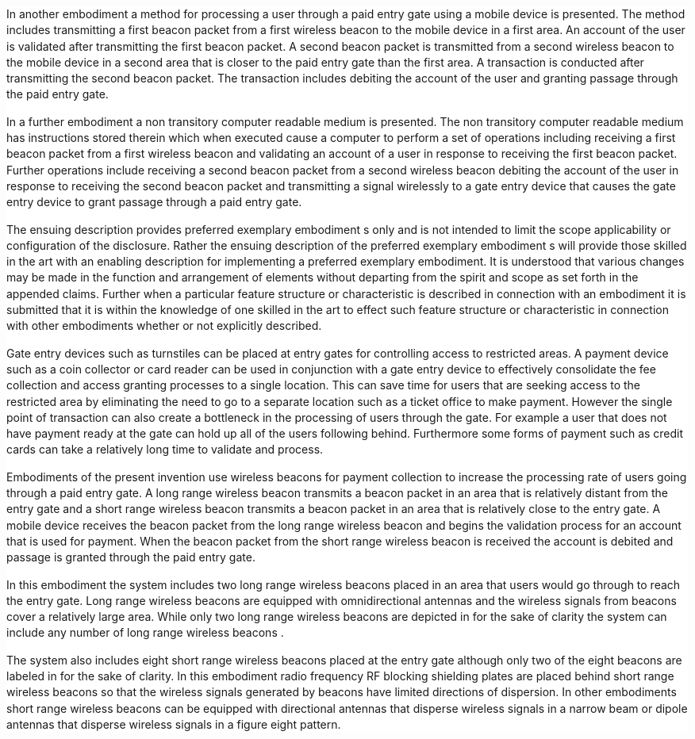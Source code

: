 In another embodiment a method for processing a user through a paid entry gate using a mobile device is presented. The method includes transmitting a first beacon packet from a first wireless beacon to the mobile device in a first area. An account of the user is validated after transmitting the first beacon packet. A second beacon packet is transmitted from a second wireless beacon to the mobile device in a second area that is closer to the paid entry gate than the first area. A transaction is conducted after transmitting the second beacon packet. The transaction includes debiting the account of the user and granting passage through the paid entry gate.

In a further embodiment a non transitory computer readable medium is presented. The non transitory computer readable medium has instructions stored therein which when executed cause a computer to perform a set of operations including receiving a first beacon packet from a first wireless beacon and validating an account of a user in response to receiving the first beacon packet. Further operations include receiving a second beacon packet from a second wireless beacon debiting the account of the user in response to receiving the second beacon packet and transmitting a signal wirelessly to a gate entry device that causes the gate entry device to grant passage through a paid entry gate.

The ensuing description provides preferred exemplary embodiment s only and is not intended to limit the scope applicability or configuration of the disclosure. Rather the ensuing description of the preferred exemplary embodiment s will provide those skilled in the art with an enabling description for implementing a preferred exemplary embodiment. It is understood that various changes may be made in the function and arrangement of elements without departing from the spirit and scope as set forth in the appended claims. Further when a particular feature structure or characteristic is described in connection with an embodiment it is submitted that it is within the knowledge of one skilled in the art to effect such feature structure or characteristic in connection with other embodiments whether or not explicitly described.

Gate entry devices such as turnstiles can be placed at entry gates for controlling access to restricted areas. A payment device such as a coin collector or card reader can be used in conjunction with a gate entry device to effectively consolidate the fee collection and access granting processes to a single location. This can save time for users that are seeking access to the restricted area by eliminating the need to go to a separate location such as a ticket office to make payment. However the single point of transaction can also create a bottleneck in the processing of users through the gate. For example a user that does not have payment ready at the gate can hold up all of the users following behind. Furthermore some forms of payment such as credit cards can take a relatively long time to validate and process.

Embodiments of the present invention use wireless beacons for payment collection to increase the processing rate of users going through a paid entry gate. A long range wireless beacon transmits a beacon packet in an area that is relatively distant from the entry gate and a short range wireless beacon transmits a beacon packet in an area that is relatively close to the entry gate. A mobile device receives the beacon packet from the long range wireless beacon and begins the validation process for an account that is used for payment. When the beacon packet from the short range wireless beacon is received the account is debited and passage is granted through the paid entry gate.

In this embodiment the system includes two long range wireless beacons placed in an area that users would go through to reach the entry gate. Long range wireless beacons are equipped with omnidirectional antennas and the wireless signals from beacons cover a relatively large area. While only two long range wireless beacons are depicted in for the sake of clarity the system can include any number of long range wireless beacons .

The system also includes eight short range wireless beacons placed at the entry gate although only two of the eight beacons are labeled in for the sake of clarity. In this embodiment radio frequency RF blocking shielding plates are placed behind short range wireless beacons so that the wireless signals generated by beacons have limited directions of dispersion. In other embodiments short range wireless beacons can be equipped with directional antennas that disperse wireless signals in a narrow beam or dipole antennas that disperse wireless signals in a figure eight pattern.
